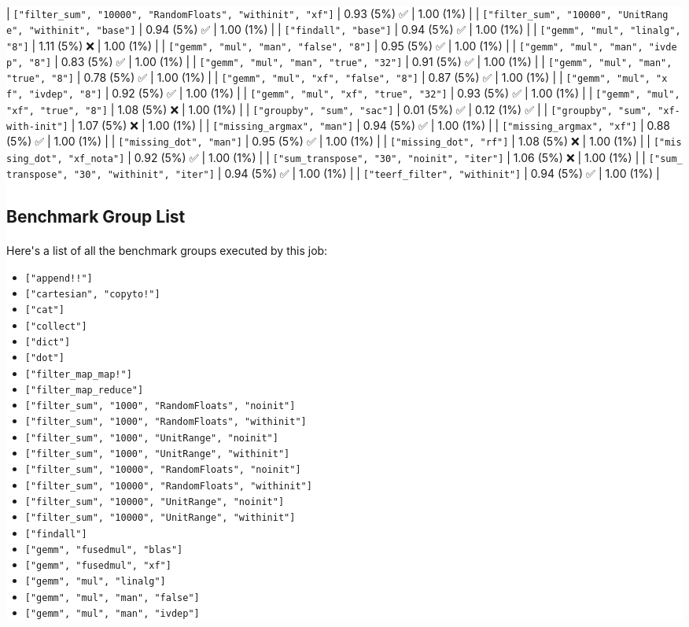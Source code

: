 | `["filter_sum", "10000", "RandomFloats", "withinit", "xf"]`    | 0.93 (5%) :white_check_mark: |                   1.00 (1%)  |
| `["filter_sum", "10000", "UnitRange", "withinit", "base"]`     | 0.94 (5%) :white_check_mark: |                   1.00 (1%)  |
| `["findall", "base"]`                                          | 0.94 (5%) :white_check_mark: |                   1.00 (1%)  |
| `["gemm", "mul", "linalg", "8"]`                               |                1.11 (5%) :x: |                   1.00 (1%)  |
| `["gemm", "mul", "man", "false", "8"]`                         | 0.95 (5%) :white_check_mark: |                   1.00 (1%)  |
| `["gemm", "mul", "man", "ivdep", "8"]`                         | 0.83 (5%) :white_check_mark: |                   1.00 (1%)  |
| `["gemm", "mul", "man", "true", "32"]`                         | 0.91 (5%) :white_check_mark: |                   1.00 (1%)  |
| `["gemm", "mul", "man", "true", "8"]`                          | 0.78 (5%) :white_check_mark: |                   1.00 (1%)  |
| `["gemm", "mul", "xf", "false", "8"]`                          | 0.87 (5%) :white_check_mark: |                   1.00 (1%)  |
| `["gemm", "mul", "xf", "ivdep", "8"]`                          | 0.92 (5%) :white_check_mark: |                   1.00 (1%)  |
| `["gemm", "mul", "xf", "true", "32"]`                          | 0.93 (5%) :white_check_mark: |                   1.00 (1%)  |
| `["gemm", "mul", "xf", "true", "8"]`                           |                1.08 (5%) :x: |                   1.00 (1%)  |
| `["groupby", "sum", "sac"]`                                    | 0.01 (5%) :white_check_mark: | 0.12 (1%) :white_check_mark: |
| `["groupby", "sum", "xf-with-init"]`                           |                1.07 (5%) :x: |                   1.00 (1%)  |
| `["missing_argmax", "man"]`                                    | 0.94 (5%) :white_check_mark: |                   1.00 (1%)  |
| `["missing_argmax", "xf"]`                                     | 0.88 (5%) :white_check_mark: |                   1.00 (1%)  |
| `["missing_dot", "man"]`                                       | 0.95 (5%) :white_check_mark: |                   1.00 (1%)  |
| `["missing_dot", "rf"]`                                        |                1.08 (5%) :x: |                   1.00 (1%)  |
| `["missing_dot", "xf_nota"]`                                   | 0.92 (5%) :white_check_mark: |                   1.00 (1%)  |
| `["sum_transpose", "30", "noinit", "iter"]`                    |                1.06 (5%) :x: |                   1.00 (1%)  |
| `["sum_transpose", "30", "withinit", "iter"]`                  | 0.94 (5%) :white_check_mark: |                   1.00 (1%)  |
| `["teerf_filter", "withinit"]`                                 | 0.94 (5%) :white_check_mark: |                   1.00 (1%)  |

## Benchmark Group List
Here's a list of all the benchmark groups executed by this job:

- `["append!!"]`
- `["cartesian", "copyto!"]`
- `["cat"]`
- `["collect"]`
- `["dict"]`
- `["dot"]`
- `["filter_map_map!"]`
- `["filter_map_reduce"]`
- `["filter_sum", "1000", "RandomFloats", "noinit"]`
- `["filter_sum", "1000", "RandomFloats", "withinit"]`
- `["filter_sum", "1000", "UnitRange", "noinit"]`
- `["filter_sum", "1000", "UnitRange", "withinit"]`
- `["filter_sum", "10000", "RandomFloats", "noinit"]`
- `["filter_sum", "10000", "RandomFloats", "withinit"]`
- `["filter_sum", "10000", "UnitRange", "noinit"]`
- `["filter_sum", "10000", "UnitRange", "withinit"]`
- `["findall"]`
- `["gemm", "fusedmul", "blas"]`
- `["gemm", "fusedmul", "xf"]`
- `["gemm", "mul", "linalg"]`
- `["gemm", "mul", "man", "false"]`
- `["gemm", "mul", "man", "ivdep"]`